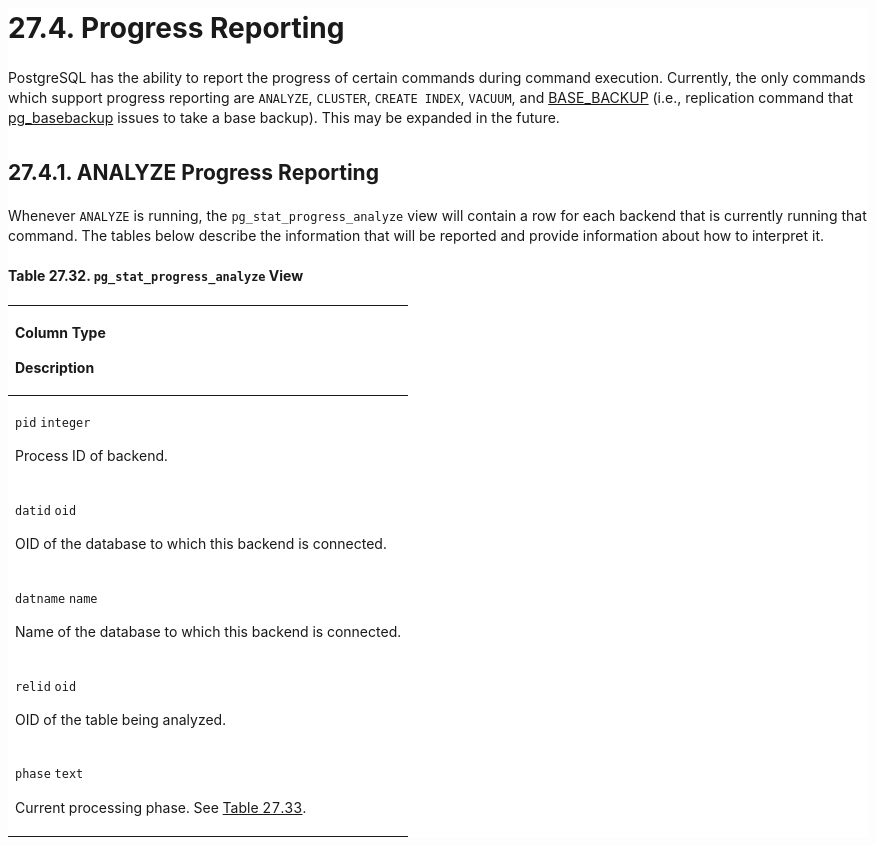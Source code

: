 # 27.4. Progress Reporting



PostgreSQL has the ability to report the progress of certain commands during command execution. Currently, the only commands which support progress reporting are `ANALYZE`, `CLUSTER`, `CREATE INDEX`, `VACUUM`, and [BASE\_BACKUP](https://www.postgresql.org/docs/current/protocol-replication.html#PROTOCOL-REPLICATION-BASE-BACKUP) \(i.e., replication command that [pg\_basebackup](https://www.postgresql.org/docs/current/app-pgbasebackup.html) issues to take a base backup\). This may be expanded in the future.

## 27.4.1. ANALYZE Progress Reporting

Whenever `ANALYZE` is running, the `pg_stat_progress_analyze` view will contain a row for each backend that is currently running that command. The tables below describe the information that will be reported and provide information about how to interpret it.

#### **Table 27.32. `pg_stat_progress_analyze` View**

<table>
  <thead>
    <tr>
      <th style="text-align:left">
        <p>Column Type</p>
        <p>Description</p>
      </th>
    </tr>
  </thead>
  <tbody>
    <tr>
      <td style="text-align:left">
        <p><code>pid</code>  <code>integer</code>
        </p>
        <p>Process ID of backend.</p>
      </td>
    </tr>
    <tr>
      <td style="text-align:left">
        <p><code>datid</code>  <code>oid</code>
        </p>
        <p>OID of the database to which this backend is connected.</p>
      </td>
    </tr>
    <tr>
      <td style="text-align:left">
        <p><code>datname</code>  <code>name</code>
        </p>
        <p>Name of the database to which this backend is connected.</p>
      </td>
    </tr>
    <tr>
      <td style="text-align:left">
        <p><code>relid</code>  <code>oid</code>
        </p>
        <p>OID of the table being analyzed.</p>
      </td>
    </tr>
    <tr>
      <td style="text-align:left">
        <p><code>phase</code>  <code>text</code>
        </p>
        <p>Current processing phase. See <a href="https://www.postgresql.org/docs/current/progress-reporting.html#ANALYZE-PHASES">Table 27.33</a>.</p>
      </td>